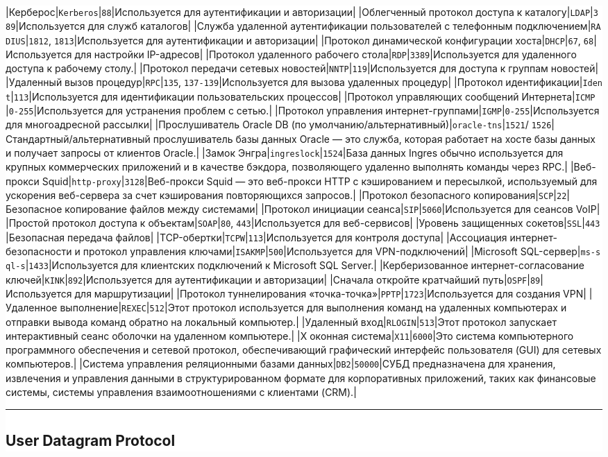 |Керберос|`Kerberos`|`88`|Используется для аутентификации и авторизации|
|Облегченный протокол доступа к каталогу|`LDAP`|`389`|Используется для служб каталогов|
|Служба удаленной аутентификации пользователей с телефонным подключением|`RADIUS`|`1812`, `1813`|Используется для аутентификации и авторизации|
|Протокол динамической конфигурации хоста|`DHCP`|`67`, `68`|Используется для настройки IP-адресов|
|Протокол удаленного рабочего стола|`RDP`|`3389`|Используется для удаленного доступа к рабочему столу.|
|Протокол передачи сетевых новостей|`NNTP`|`119`|Используется для доступа к группам новостей|
|Удаленный вызов процедур|`RPC`|`135`, `137-139`|Используется для вызова удаленных процедур|
|Протокол идентификации|`Ident`|`113`|Используется для идентификации пользовательских процессов|
|Протокол управляющих сообщений Интернета|`ICMP`|`0-255`|Используется для устранения проблем с сетью.|
|Протокол управления интернет-группами|`IGMP`|`0-255`|Используется для многоадресной рассылки|
|Прослушиватель Oracle DB (по умолчанию/альтернативный)|`oracle-tns`|`1521`/ `1526`|Стандартный/альтернативный прослушиватель базы данных Oracle — это служба, которая работает на хосте базы данных и получает запросы от клиентов Oracle.|
|Замок Энгра|`ingreslock`|`1524`|База данных Ingres обычно используется для крупных коммерческих приложений и в качестве бэкдора, позволяющего удаленно выполнять команды через RPC.|
|Веб-прокси Squid|`http-proxy`|`3128`|Веб-прокси Squid — это веб-прокси HTTP с кэшированием и пересылкой, используемый для ускорения веб-сервера за счет кэширования повторяющихся запросов.|
|Протокол безопасного копирования|`SCP`|`22`|Безопасное копирование файлов между системами|
|Протокол инициации сеанса|`SIP`|`5060`|Используется для сеансов VoIP|
|Простой протокол доступа к объектам|`SOAP`|`80`, `443`|Используется для веб-сервисов|
|Уровень защищенных сокетов|`SSL`|`443`|Безопасная передача файлов|
|TCP-обертки|`TCPW`|`113`|Используется для контроля доступа|
|Ассоциация интернет-безопасности и протокол управления ключами|`ISAKMP`|`500`|Используется для VPN-подключений|
|Microsoft SQL-сервер|`ms-sql-s`|`1433`|Используется для клиентских подключений к Microsoft SQL Server.|
|Керберизованное интернет-согласование ключей|`KINK`|`892`|Используется для аутентификации и авторизации|
|Сначала откройте кратчайший путь|`OSPF`|`89`|Используется для маршрутизации|
|Протокол туннелирования «точка-точка»|`PPTP`|`1723`|Используется для создания VPN|
|Удаленное выполнение|`REXEC`|`512`|Этот протокол используется для выполнения команд на удаленных компьютерах и отправки вывода команд обратно на локальный компьютер.|
|Удаленный вход|`RLOGIN`|`513`|Этот протокол запускает интерактивный сеанс оболочки на удаленном компьютере.|
|X оконная система|`X11`|`6000`|Это система компьютерного программного обеспечения и сетевой протокол, обеспечивающий графический интерфейс пользователя (GUI) для сетевых компьютеров.|
|Система управления реляционными базами данных|`DB2`|`50000`|СУБД предназначена для хранения, извлечения и управления данными в структурированном формате для корпоративных приложений, таких как финансовые системы, системы управления взаимоотношениями с клиентами (CRM).|

---

## User Datagram Protocol

